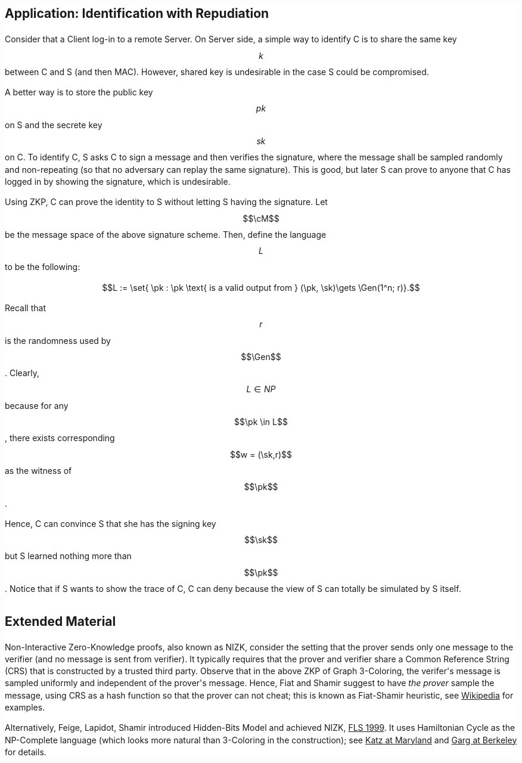 Application: Identification with Repudiation
------------------

Consider that a Client log-in to a remote Server.
On Server side, a simple way to identify C is to share the same key $$k$$ between C and S (and then MAC).
However, shared key is undesirable in the case S could be compromised.

A better way is to store the public key $$pk$$ on S and the secrete key $$sk$$ on C.
To identify C, S asks C to sign a message and then verifies the signature, where
the message shall be sampled randomly and non-repeating 
(so that no adversary can replay the same signature).
This is good, but later S can prove to anyone that C has logged in by showing the signature,
which is undesirable.

Using ZKP, C can prove the identity to S without letting S having the signature.
Let $$\cM$$ be the message space of the above signature scheme.
Then, define the language $$L$$ to be the following:

$$L := \set{ \pk : \pk \text{ is a valid output from } (\pk, \sk)\gets \Gen(1^n; r)}.$$

Recall that $$r$$ is the randomness used by $$\Gen$$.
Clearly, $$L \in NP$$ because for any $$\pk \in L$$, there exists corresponding
$$w = (\sk,r)$$ as the witness of $$\pk$$.

Hence, C can convince S that she has the signing key $$\sk$$
but S learned nothing more than $$\pk$$.
Notice that if S wants to show the trace of C, 
C can deny because the view of S can totally be simulated by S itself.

Extended Material
-----------------

Non-Interactive Zero-Knowledge proofs, also known as NIZK,
consider the setting that the prover sends only one message to the verifier (and no message is sent from verifier).
It typically requires that the prover and verifier share a Common Reference String (CRS)
that is constructed by a trusted third party.
Observe that in the above ZKP of Graph 3-Coloring,
the verifer's message is sampled uniformly and independent of the prover's message.
Hence, Fiat and Shamir suggest to have *the prover* sample the message, 
using CRS as a hash function so that the prover can not cheat;
this is known as Fiat-Shamir heuristic, see [Wikipedia](https://en.wikipedia.org/wiki/Fiat%E2%80%93Shamir_heuristic) for examples.

Alternatively, Feige, Lapidot, Shamir introduced Hidden-Bits Model and
achieved NIZK, [FLS 1999](https://inst.eecs.berkeley.edu/~cs276/fa20/notes/Multiple%20NIZK%20from%20general%20assumptions.pdf).
It uses Hamiltonian Cycle as the NP-Complete language 
(which looks more natural than 3-Coloring in the construction);
see [Katz at Maryland](https://www.cs.umd.edu/~jkatz/gradcrypto2/NOTES/lecture13.pdf) and [Garg at Berkeley](https://people.eecs.berkeley.edu/~sanjamg/classes/cs276-fall14/scribe/lec11.pdf) for details.
